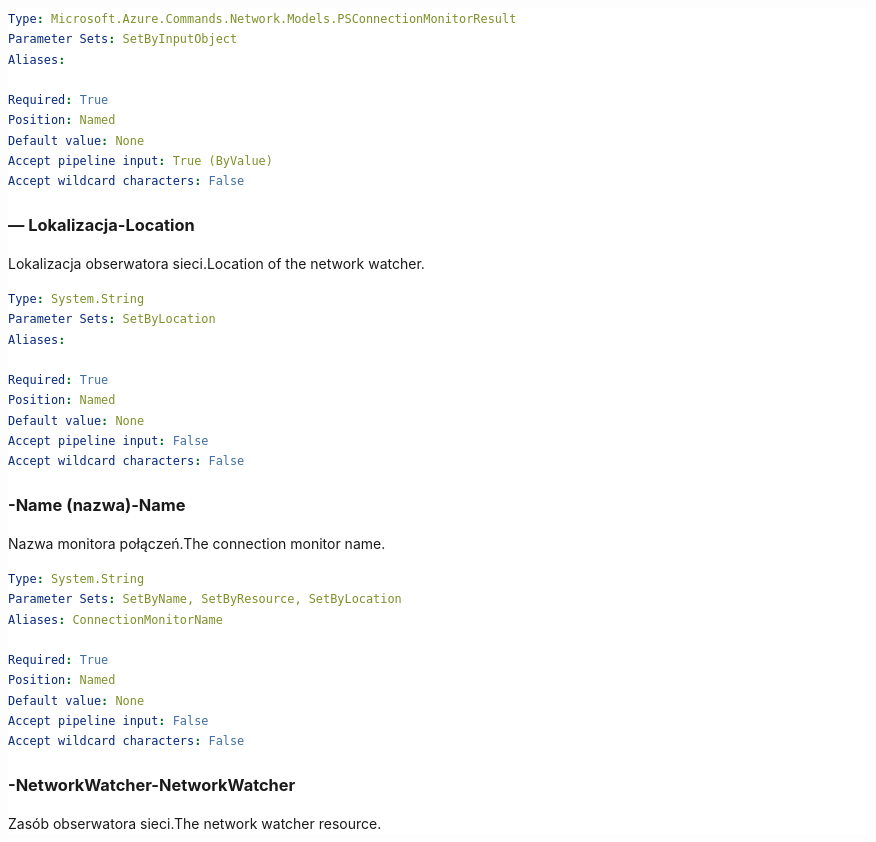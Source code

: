 ```yaml
Type: Microsoft.Azure.Commands.Network.Models.PSConnectionMonitorResult
Parameter Sets: SetByInputObject
Aliases:

Required: True
Position: Named
Default value: None
Accept pipeline input: True (ByValue)
Accept wildcard characters: False
```

### <span data-ttu-id="b02c7-125">— Lokalizacja</span><span class="sxs-lookup"><span data-stu-id="b02c7-125">-Location</span></span>
<span data-ttu-id="b02c7-126">Lokalizacja obserwatora sieci.</span><span class="sxs-lookup"><span data-stu-id="b02c7-126">Location of the network watcher.</span></span>

```yaml
Type: System.String
Parameter Sets: SetByLocation
Aliases:

Required: True
Position: Named
Default value: None
Accept pipeline input: False
Accept wildcard characters: False
```

### <span data-ttu-id="b02c7-127">-Name (nazwa)</span><span class="sxs-lookup"><span data-stu-id="b02c7-127">-Name</span></span>
<span data-ttu-id="b02c7-128">Nazwa monitora połączeń.</span><span class="sxs-lookup"><span data-stu-id="b02c7-128">The connection monitor name.</span></span>

```yaml
Type: System.String
Parameter Sets: SetByName, SetByResource, SetByLocation
Aliases: ConnectionMonitorName

Required: True
Position: Named
Default value: None
Accept pipeline input: False
Accept wildcard characters: False
```

### <span data-ttu-id="b02c7-129">-NetworkWatcher</span><span class="sxs-lookup"><span data-stu-id="b02c7-129">-NetworkWatcher</span></span>
<span data-ttu-id="b02c7-130">Zasób obserwatora sieci.</span><span class="sxs-lookup"><span data-stu-id="b02c7-130">The network watcher resource.</span></span>
